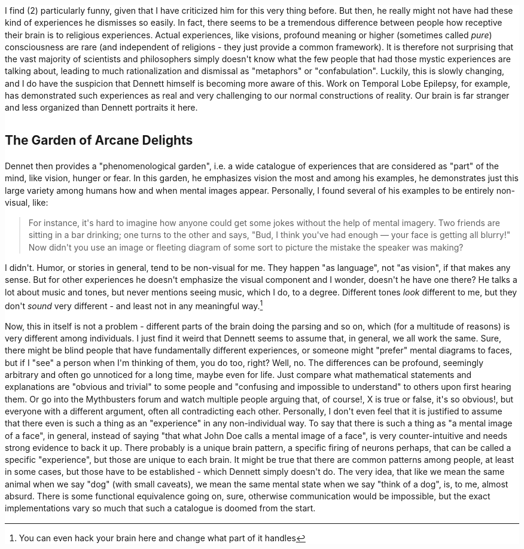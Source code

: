 I find (2) particularly funny, given that I have criticized him for this very
thing before. But then, he really might not have had these kind of experiences
he dismisses so easily. In fact, there seems to be a tremendous difference
between people how receptive their brain is to religious experiences. Actual
experiences, like visions, profound meaning or higher (sometimes called _pure_)
consciousness are rare (and independent of religions - they just provide a
common framework). It is therefore not surprising that the vast majority of
scientists and philosophers simply doesn't know what the few people that had
those mystic experiences are talking about, leading to much rationalization and
dismissal as "metaphors" or "confabulation". Luckily, this is slowly changing,
and I do have the suspicion that Dennett himself is becoming more aware of this.
Work on Temporal Lobe Epilepsy, for example, has demonstrated such experiences
as real and very challenging to our normal constructions of reality. Our brain
is far stranger and less organized than Dennett portraits it here.

The Garden of Arcane Delights
-----------------------------

Dennet then provides a "phenomenological garden", i.e. a wide catalogue of
experiences that are considered as "part" of the mind, like vision, hunger or
fear. In this garden, he emphasizes vision the most and among his examples, he
demonstrates just this large variety among humans how and when mental images
appear. Personally, I found several of his examples to be entirely non-visual,
like:

> For instance, it's hard to imagine how anyone could get some jokes without the
> help of mental imagery. Two friends are sitting in a bar drinking; one turns
> to the other and says, "Bud, I think you've had enough — your face is getting
> all blurry!" Now didn't you use an image or fleeting diagram of some sort to
> picture the mistake the speaker was making?

I didn't. Humor, or stories in general, tend to be non-visual for me. They
happen "as language", not "as vision", if that makes any sense. But for other
experiences he doesn't emphasize the visual component and I wonder, doesn't he
have one there? He talks a lot about music and tones, but never mentions seeing
music, which I do, to a degree. Different tones *look* different to me, but they
don't *sound* very different - and least not in any meaningful way.[^vis]

Now, this in itself is not a problem - different parts of the brain doing the
parsing and so on, which (for a multitude of reasons) is very different among
individuals. I just find it weird that Dennett seems to assume that, in general,
we all work the same. Sure, there might be blind people that have fundamentally
different experiences, or someone might "prefer" mental diagrams to faces, but
if I "see" a person when I'm thinking of them, you do too, right? Well, no. The
differences can be profound, seemingly arbitrary and often go unnoticed for a
long time, maybe even for life. Just compare what mathematical statements and
explanations are "obvious and trivial" to some people and "confusing and
impossible to understand" to others upon first hearing them. Or go into the
Mythbusters forum and watch multiple people arguing that, of course!, X is true
or false, it's so obvious!, but everyone with a different argument, often all
contradicting each other. Personally, I don't even feel that it is justified to
assume that there even is such a thing as an "experience" in any non-individual
way. To say that there is such a thing as "a mental image of a face", in
general, instead of saying "that what John Doe calls a mental image of a face",
is very counter-intuitive and needs strong evidence to back it up. There
probably is a unique brain pattern, a specific firing of neurons perhaps, that
can be called a specific "experience", but those are unique to each brain. It
might be true that there are common patterns among people, at least in some
cases, but those have to be established - which Dennett simply doesn't do. The
very idea, that like we mean the same animal when we say "dog" (with small
caveats), we mean the same mental state when we say "think of a dog", is, to me,
almost absurd. There is some functional equivalence going on, sure, otherwise
communication would be impossible, but the exact implementations vary so much
that such a catalogue is doomed from the start.


[^functionalism]: This chapter makes it look like I have lost all hope in
[^dmt]: This is quite close to what many Ayahuasca groups do. Everyone is
[^meaning]: But then, really, it shouldn't have surprised me. This mainstream
[^ego]: This is often called "ego death" in hallucinogen culture, but also being
[^md]: Dennett has written another good explanation of the multiple drafts model
[^unity]: Later on, Dennett writes, "To begin with, there is our personal,
[^det]: As a little side note, he did the same thing when arguing that "free
[^zombie]: I'd have to say that I don't know how I stand on the p-zombie issue.
[^rama]: [Vilayanur S. Ramachandran][]. Very awesome.
[^atran]: Unfortunately, I haven't been able to actually read anything by Scott
[^vis]: You can even hack your brain here and change what part of it handles